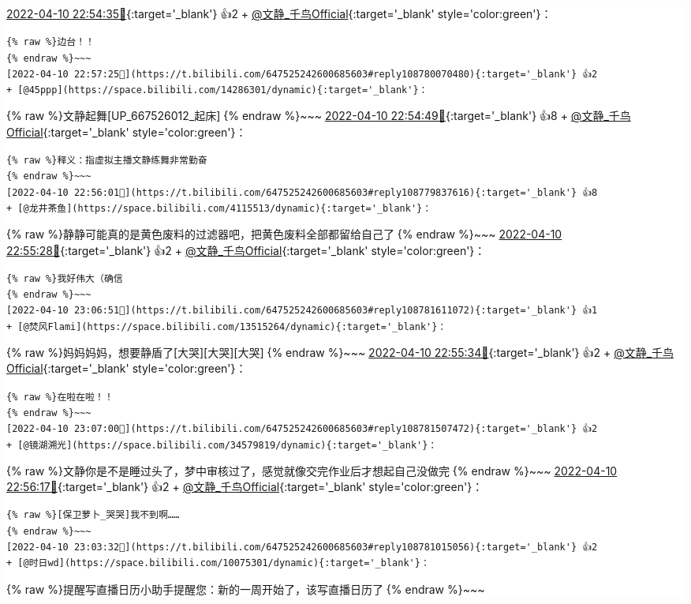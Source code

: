 [2022-04-10 22:54:35🔗](https://t.bilibili.com/647525242600685603#reply108779841872){:target='_blank'} 👍2
    + [@文静_千鸟Official](https://space.bilibili.com/667526012/dynamic){:target='_blank' style='color:green'}：
~~~
{% raw %}边台！！
{% endraw %}~~~
[2022-04-10 22:57:25🔗](https://t.bilibili.com/647525242600685603#reply108780070480){:target='_blank'} 👍2
+ [@45ppp](https://space.bilibili.com/14286301/dynamic){:target='_blank'}：
~~~
{% raw %}文静起舞[UP_667526012_起床]
{% endraw %}~~~
[2022-04-10 22:54:49🔗](https://t.bilibili.com/647525242600685603#reply108779851584){:target='_blank'} 👍8
    + [@文静_千鸟Official](https://space.bilibili.com/667526012/dynamic){:target='_blank' style='color:green'}：
~~~
{% raw %}释义：指虚拟主播文静练舞非常勤奋
{% endraw %}~~~
[2022-04-10 22:56:01🔗](https://t.bilibili.com/647525242600685603#reply108779837616){:target='_blank'} 👍8
+ [@龙井茶鱼](https://space.bilibili.com/4115513/dynamic){:target='_blank'}：
~~~
{% raw %}静静可能真的是黄色废料的过滤器吧，把黄色废料全部都留给自己了
{% endraw %}~~~
[2022-04-10 22:55:28🔗](https://t.bilibili.com/647525242600685603#reply108779956640){:target='_blank'} 👍2
    + [@文静_千鸟Official](https://space.bilibili.com/667526012/dynamic){:target='_blank' style='color:green'}：
~~~
{% raw %}我好伟大（确信
{% endraw %}~~~
[2022-04-10 23:06:51🔗](https://t.bilibili.com/647525242600685603#reply108781611072){:target='_blank'} 👍1
+ [@焚风Flami](https://space.bilibili.com/13515264/dynamic){:target='_blank'}：
~~~
{% raw %}妈妈妈妈，想要静盾了[大哭][大哭][大哭]
{% endraw %}~~~
[2022-04-10 22:55:34🔗](https://t.bilibili.com/647525242600685603#reply108779962320){:target='_blank'} 👍2
    + [@文静_千鸟Official](https://space.bilibili.com/667526012/dynamic){:target='_blank' style='color:green'}：
~~~
{% raw %}在啦在啦！！
{% endraw %}~~~
[2022-04-10 23:07:00🔗](https://t.bilibili.com/647525242600685603#reply108781507472){:target='_blank'} 👍2
+ [@镜湖溯光](https://space.bilibili.com/34579819/dynamic){:target='_blank'}：
~~~
{% raw %}文静你是不是睡过头了，梦中审核过了，感觉就像交完作业后才想起自己没做完
{% endraw %}~~~
[2022-04-10 22:56:17🔗](https://t.bilibili.com/647525242600685603#reply108779998736){:target='_blank'} 👍2
    + [@文静_千鸟Official](https://space.bilibili.com/667526012/dynamic){:target='_blank' style='color:green'}：
~~~
{% raw %}[保卫萝卜_哭哭]我不到啊……
{% endraw %}~~~
[2022-04-10 23:03:32🔗](https://t.bilibili.com/647525242600685603#reply108781015056){:target='_blank'} 👍2
+ [@时日wd](https://space.bilibili.com/10075301/dynamic){:target='_blank'}：
~~~
{% raw %}提醒写直播日历小助手提醒您：新的一周开始了，该写直播日历了
{% endraw %}~~~